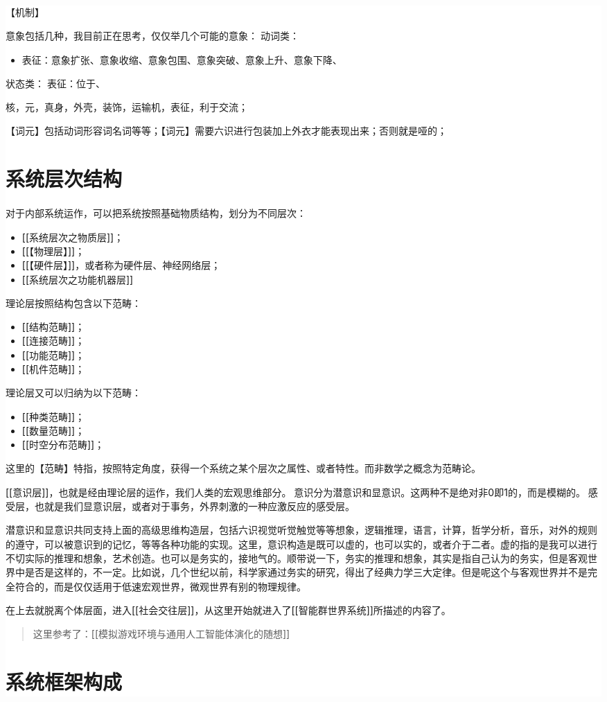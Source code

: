 【机制】




意象包括几种，我目前正在思考，仅仅举几个可能的意象：
动词类：

- 表征：意象扩张、意象收缩、意象包围、意象突破、意象上升、意象下降、

状态类：
表征：位于、


核，元，真身，外壳，装饰，运输机，表征，利于交流；

【词元】包括动词形容词名词等等；【词元】需要六识进行包装加上外衣才能表现出来；否则就是哑的；

# 系统层次结构

对于内部系统运作，可以把系统按照基础物质结构，划分为不同层次：

- [[系统层次之物质层]]；
- [[【物理层】]]；
- [[【硬件层】]]，或者称为硬件层、神经网络层；
- [[系统层次之功能机器层]]

理论层按照结构包含以下范畴：

- [[结构范畴]]；
- [[连接范畴]]；
- [[功能范畴]]；
- [[机件范畴]]；

理论层又可以归纳为以下范畴：

- [[种类范畴]]；
- [[数量范畴]]；
- [[时空分布范畴]]；

这里的【范畴】特指，按照特定角度，获得一个系统之某个层次之属性、或者特性。而非数学之概念为范畴论。

[[意识层]]，也就是经由理论层的运作，我们人类的宏观思维部分。
意识分为潜意识和显意识。这两种不是绝对非0即1的，而是模糊的。
感受层，也就是我们显意识层，或者对于事务，外界刺激的一种应激反应的感受层。

潜意识和显意识共同支持上面的高级思维构造层，包括六识视觉听觉触觉等等想象，逻辑推理，语言，计算，哲学分析，音乐，对外的规则的遵守，可以被意识到的记忆，等等各种功能的实现。这里，意识构造是既可以虚的，也可以实的，或者介于二者。虚的指的是我可以进行不切实际的推理和想象，艺术创造。也可以是务实的，接地气的。顺带说一下，务实的推理和想象，其实是指自己认为的务实，但是客观世界中是否是这样的，不一定。比如说，几个世纪以前，科学家通过务实的研究，得出了经典力学三大定律。但是呢这个与客观世界并不是完全符合的，而是仅仅适用于低速宏观世界，微观世界有别的物理规律。



在上去就脱离个体层面，进入[[社会交往层]]，从这里开始就进入了[[智能群世界系统]]所描述的内容了。


> 这里参考了：[[模拟游戏环境与通用人工智能体演化的随想]]



# 系统框架构成
